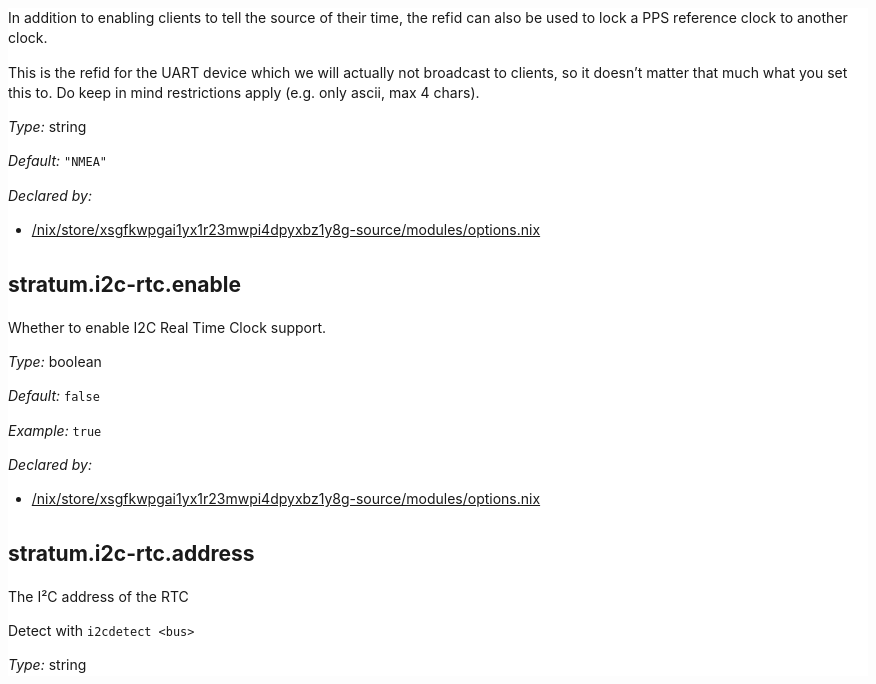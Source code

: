 In addition to enabling clients to tell the source of their time, the
refid can also be used to lock a PPS reference clock to another
clock\.

This is the refid for the UART device which we will actually not
broadcast to clients, so it doesn’t matter that much what you set
this to\. Do keep in mind restrictions apply (e\.g\. only ascii, max 4
chars)\.



*Type:*
string



*Default:*
` "NMEA" `

*Declared by:*
 - [/nix/store/xsgfkwpgai1yx1r23mwpi4dpyxbz1y8g-source/modules/options\.nix](file:///nix/store/xsgfkwpgai1yx1r23mwpi4dpyxbz1y8g-source/modules/options.nix)



## stratum\.i2c-rtc\.enable



Whether to enable I2C Real Time Clock support\.



*Type:*
boolean



*Default:*
` false `



*Example:*
` true `

*Declared by:*
 - [/nix/store/xsgfkwpgai1yx1r23mwpi4dpyxbz1y8g-source/modules/options\.nix](file:///nix/store/xsgfkwpgai1yx1r23mwpi4dpyxbz1y8g-source/modules/options.nix)



## stratum\.i2c-rtc\.address



The I²C address of the RTC

Detect with ` i2cdetect <bus> `



*Type:*
string
